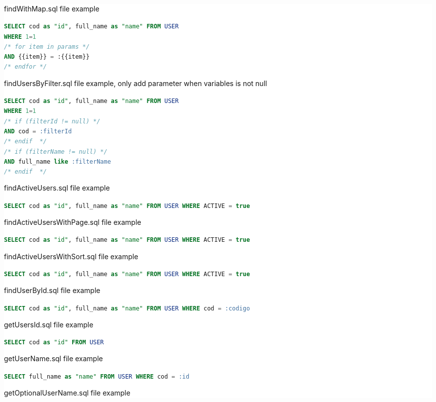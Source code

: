 findWithMap.sql file example

```sql
SELECT cod as "id", full_name as "name" FROM USER
WHERE 1=1
/* for item in params */
AND {{item}} = :{{item}}
/* endfor */
```


findUsersByFilter.sql file example, only add parameter when variables is not null

```sql
SELECT cod as "id", full_name as "name" FROM USER
WHERE 1=1
/* if (filterId != null) */
AND cod = :filterId
/* endif  */
/* if (filterName != null) */
AND full_name like :filterName
/* endif  */
```

findActiveUsers.sql file example

```sql
SELECT cod as "id", full_name as "name" FROM USER WHERE ACTIVE = true
```

findActiveUsersWithPage.sql file example

```sql
SELECT cod as "id", full_name as "name" FROM USER WHERE ACTIVE = true
```

findActiveUsersWithSort.sql file example

```sql
SELECT cod as "id", full_name as "name" FROM USER WHERE ACTIVE = true
```

findUserById.sql file example

```sql
SELECT cod as "id", full_name as "name" FROM USER WHERE cod = :codigo
```

getUsersId.sql file example

```sql
SELECT cod as "id" FROM USER
```

getUserName.sql file example

```sql
SELECT full_name as "name" FROM USER WHERE cod = :id
```

getOptionalUserName.sql file example
